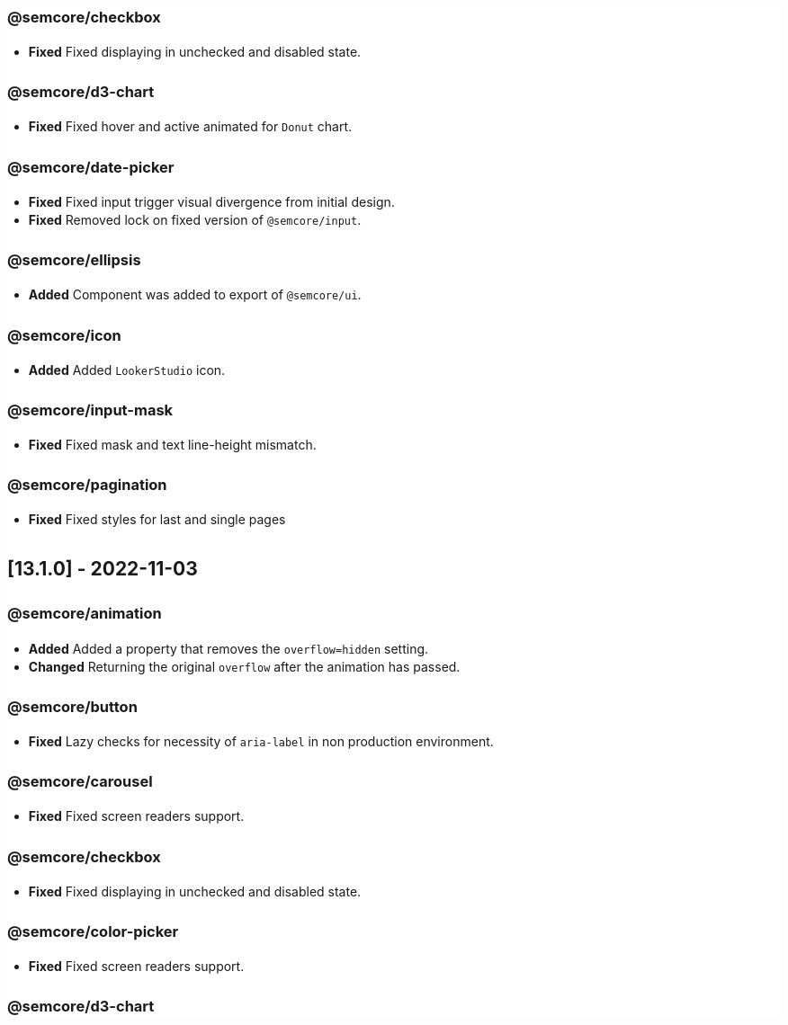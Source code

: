 ### @semcore/checkbox

- **Fixed** Fixed displaying in unchecked and disabled state.

### @semcore/d3-chart

- **Fixed** Fixed hover and active animated for `Donut` chart.

### @semcore/date-picker

- **Fixed** Fixed input trigger visual divergence from initial design.
- **Fixed** Removed lock on fixed version of `@semcore/input`.

### @semcore/ellipsis

- **Added** Component was added to export of `@semcore/ui`.

### @semcore/icon

- **Added** Added `LookerStudio` icon.

### @semcore/input-mask

- **Fixed** Fixed mask and text line-height mismatch.

### @semcore/pagination

- **Fixed** Fixed styles for last and single pages

## [13.1.0] - 2022-11-03

### @semcore/animation

- **Added** Added a property that removes the `overflow=hidden` setting.
- **Changed** Returning the original `overflow` after the animation has passed.

### @semcore/button

- **Fixed** Lazy checks for necessity of `aria-label` in non production environment.

### @semcore/carousel

- **Fixed** Fixed screen readers support.

### @semcore/checkbox

- **Fixed** Fixed displaying in unchecked and disabled state.

### @semcore/color-picker

- **Fixed** Fixed screen readers support.

### @semcore/d3-chart
